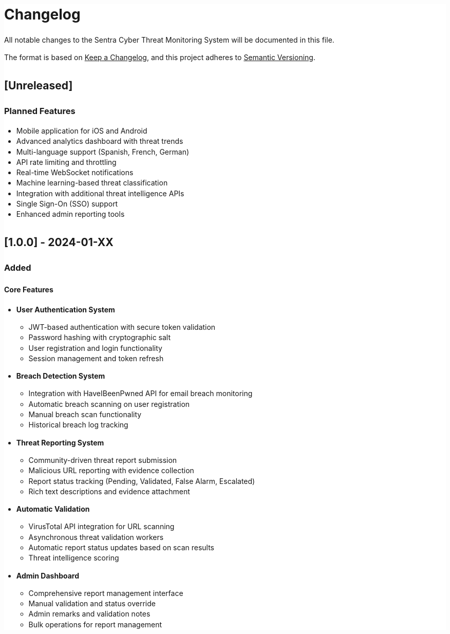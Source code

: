 # Changelog

All notable changes to the Sentra Cyber Threat Monitoring System will be documented in this file.

The format is based on [Keep a Changelog](https://keepachangelog.com/en/1.0.0/),
and this project adheres to [Semantic Versioning](https://semver.org/spec/v2.0.0.html).

## [Unreleased]

### Planned Features
- Mobile application for iOS and Android
- Advanced analytics dashboard with threat trends
- Multi-language support (Spanish, French, German)
- API rate limiting and throttling
- Real-time WebSocket notifications
- Machine learning-based threat classification
- Integration with additional threat intelligence APIs
- Single Sign-On (SSO) support
- Enhanced admin reporting tools

## [1.0.0] - 2024-01-XX

### Added

#### Core Features
- **User Authentication System**
  - JWT-based authentication with secure token validation
  - Password hashing with cryptographic salt
  - User registration and login functionality
  - Session management and token refresh

- **Breach Detection System**
  - Integration with HaveIBeenPwned API for email breach monitoring
  - Automatic breach scanning on user registration
  - Manual breach scan functionality
  - Historical breach log tracking

- **Threat Reporting System**
  - Community-driven threat report submission
  - Malicious URL reporting with evidence collection
  - Report status tracking (Pending, Validated, False Alarm, Escalated)
  - Rich text descriptions and evidence attachment

- **Automatic Validation**
  - VirusTotal API integration for URL scanning
  - Asynchronous threat validation workers
  - Automatic report status updates based on scan results
  - Threat intelligence scoring

- **Admin Dashboard**
  - Comprehensive report management interface
  - Manual validation and status override
  - Admin remarks and validation notes
  - Bulk operations for report management
